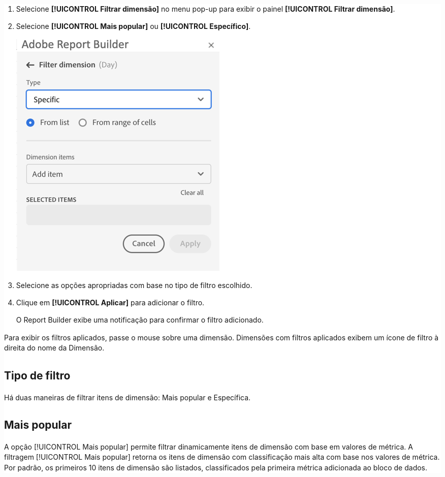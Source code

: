 1. Selecione **[!UICONTROL Filtrar dimensão]** no menu pop-up para exibir o painel **[!UICONTROL Filtrar dimensão]**.

1. Selecione **[!UICONTROL Mais popular]** ou **[!UICONTROL Específico]**.

   ![A opção específica selecionada no painel de dimensão Filtro.](./assets/image28.png)

1. Selecione as opções apropriadas com base no tipo de filtro escolhido.

1. Clique em **[!UICONTROL Aplicar]** para adicionar o filtro.

   O Report Builder exibe uma notificação para confirmar o filtro adicionado.

Para exibir os filtros aplicados, passe o mouse sobre uma dimensão. Dimensões com filtros aplicados exibem um ícone de filtro à direita do nome da Dimensão.

## Tipo de filtro

Há duas maneiras de filtrar itens de dimensão: Mais popular e Específica.

## Mais popular

A opção [!UICONTROL Mais popular] permite filtrar dinamicamente itens de dimensão com base em valores de métrica. A filtragem [!UICONTROL Mais popular] retorna os itens de dimensão com classificação mais alta com base nos valores de métrica. Por padrão, os primeiros 10 itens de dimensão são listados, classificados pela primeira métrica adicionada ao bloco de dados.
